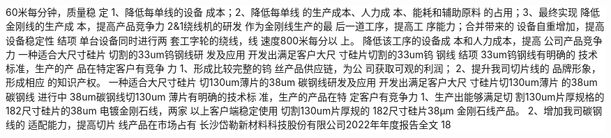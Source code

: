 60米每分钟，质量稳
定
1、降低每单线的设备
成本；2、降低每单线
的生产成本、人力成
本、能耗和辅助原料
的占用；3、最终实现
降低金刚线的生产成
本，提高产品竞争力
2&1绕线机的研发
作为金刚线生产的最
后一道工序，提高工
序能力；合并带来的
设备自重增加，提高
设备稳定性
结项
单台设备同时进行两
套工字轮的绕线，线
速度800米每分以
上。
降低该工序的设备成
本和人力成本，提高
公司产品竞争力
一种适合大尺寸硅片
切割的33um钨钢线研
发及应用
开发出满足客户大尺
寸硅片切割的33um钨
钢线
结项
33um钨钢线有明确的
技术标准，生产的产
品在特定客户有竞争
力
1、形成比较完整的钨
丝产品供应链，为公
司获取可观的利润；
2、提升我司切片线的
品牌形象，形成相应
的知识产权。
一种适合大尺寸硅片
切130um薄片的38um
碳钢线研发及应用
开发出满足客户大尺
寸硅片切130um薄片
的38um碳钢线
进行中
38um碳钢线切130um
薄片有明确的技术标
准，生产的产品在特
定客户有竞争力
1、生产出能够满足切
割130um片厚规格的
182尺寸硅片的38um
电镀金刚石线，两家
以上客户端稳定使用
切割130um片厚规的
182尺寸硅片38μm
金刚石线产品。
2、增加我司碳钢线的
适配能力，提高切片
线产品在市场占有
长沙岱勒新材料科技股份有限公司2022年年度报告全文
18